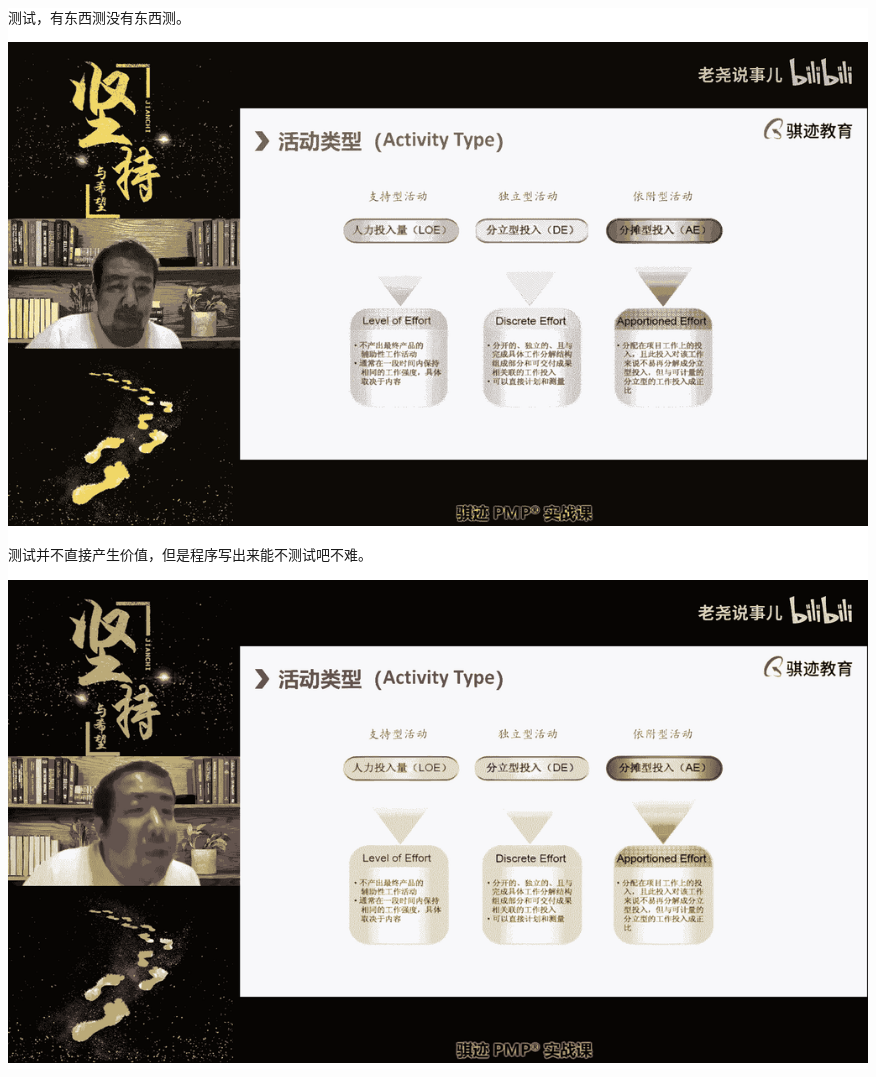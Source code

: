 测试，有东西测没有东西测。

![](img/504878f9a0a1c6d1493739582893a98a_51.png)

测试并不直接产生价值，但是程序写出来能不测试吧不难。

![](img/504878f9a0a1c6d1493739582893a98a_53.png)
